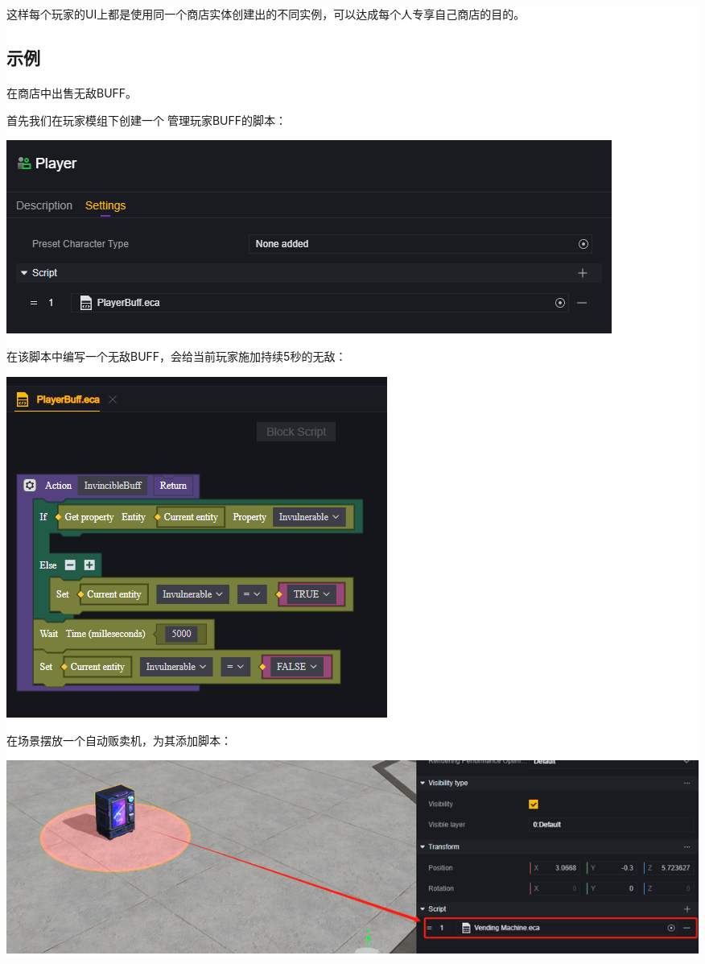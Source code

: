 这样每个玩家的UI上都是使用同一个商店实体创建出的不同实例，可以达成每个人专享自己商店的目的。

## 示例

在商店中出售无敌BUFF。

首先我们在玩家模组下创建一个 管理玩家BUFF的脚本：

![image-20240903155517212](./img/image-20240903155517212.png)

在该脚本中编写一个无敌BUFF，会给当前玩家施加持续5秒的无敌：

![image-20240903155534993](./img/image-20240903155534993.png)

在场景摆放一个自动贩卖机，为其添加脚本：

![image-20240903155748790](./img/image-20240903155748790.png)
